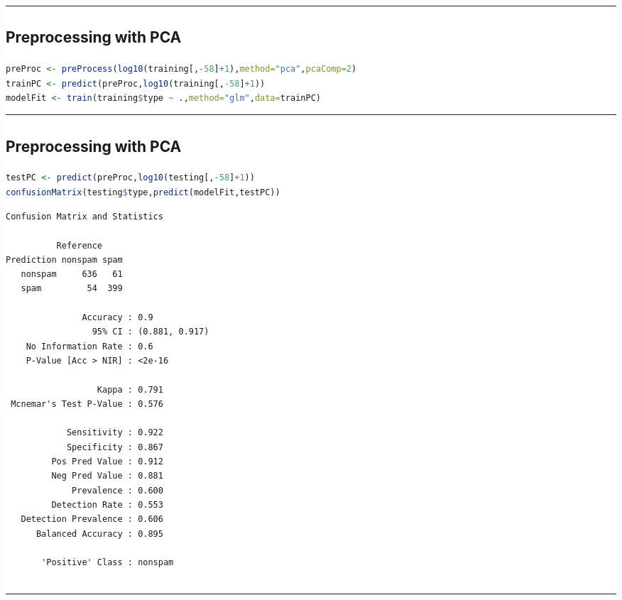 
---

## Preprocessing with PCA


```r
preProc <- preProcess(log10(training[,-58]+1),method="pca",pcaComp=2)
trainPC <- predict(preProc,log10(training[,-58]+1))
modelFit <- train(training$type ~ .,method="glm",data=trainPC)
```


---

## Preprocessing with PCA


```r
testPC <- predict(preProc,log10(testing[,-58]+1))
confusionMatrix(testing$type,predict(modelFit,testPC))
```

```
Confusion Matrix and Statistics

          Reference
Prediction nonspam spam
   nonspam     636   61
   spam         54  399
                                        
               Accuracy : 0.9           
                 95% CI : (0.881, 0.917)
    No Information Rate : 0.6           
    P-Value [Acc > NIR] : <2e-16        
                                        
                  Kappa : 0.791         
 Mcnemar's Test P-Value : 0.576         
                                        
            Sensitivity : 0.922         
            Specificity : 0.867         
         Pos Pred Value : 0.912         
         Neg Pred Value : 0.881         
             Prevalence : 0.600         
         Detection Rate : 0.553         
   Detection Prevalence : 0.606         
      Balanced Accuracy : 0.895         
                                        
       'Positive' Class : nonspam       
                                        
```


---
